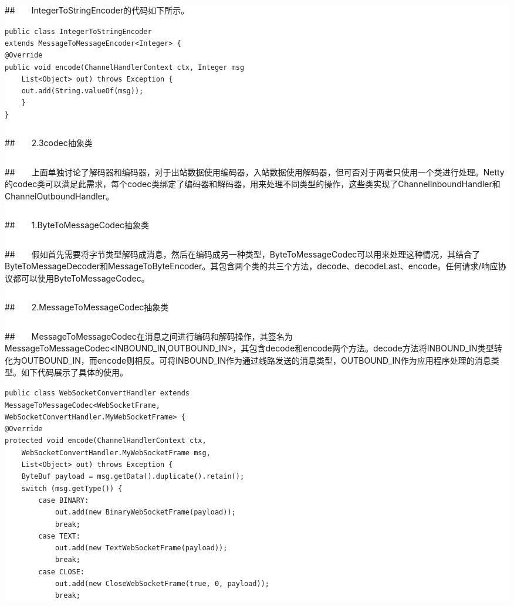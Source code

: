 
##
##　　IntegerToStringEncoder的代码如下所示。　　

	public class IntegerToStringEncoder
    extends MessageToMessageEncoder<Integer> {
    @Override
    public void encode(ChannelHandlerContext ctx, Integer msg
        List<Object> out) throws Exception {
        out.add(String.valueOf(msg));
    	}
	}



##
##　　2.3codec抽象类


##
##　　上面单独讨论了解码器和编码器，对于出站数据使用编码器，入站数据使用解码器，但可否对于两者只使用一个类进行处理。Netty的codec类可以满足此需求，每个codec类绑定了编码器和解码器，用来处理不同类型的操作，这些类实现了ChannelInboundHandler和ChannelOutboundHandler。


##
##　　1.ByteToMessageCodec抽象类


##
##　　假如首先需要将字节类型解码成消息，然后在编码成另一种类型，ByteToMessageCodec可以用来处理这种情况，其结合了ByteToMessageDecoder和MessageToByteEncoder。其包含两个类的共三个方法，decode、decodeLast、encode。任何请求/响应协议都可以使用ByteToMessageCodec。


##
##　　2.MessageToMessageCodec抽象类


##
##　　MessageToMessageCodec在消息之间进行编码和解码操作，其签名为MessageToMessageCodec<INBOUND_IN,OUTBOUND_IN>，其包含decode和encode两个方法。decode方法将INBOUND_IN类型转化为OUTBOUND_IN，而encode则相反。可将INBOUND_IN作为通过线路发送的消息类型，OUTBOUND_IN作为应用程序处理的消息类型。如下代码展示了具体的使用。　

	public class WebSocketConvertHandler extends
    MessageToMessageCodec<WebSocketFrame,
    WebSocketConvertHandler.MyWebSocketFrame> {
    @Override
    protected void encode(ChannelHandlerContext ctx,
        WebSocketConvertHandler.MyWebSocketFrame msg,
        List<Object> out) throws Exception {
        ByteBuf payload = msg.getData().duplicate().retain();
        switch (msg.getType()) {
            case BINARY:
                out.add(new BinaryWebSocketFrame(payload));
                break;
            case TEXT:
                out.add(new TextWebSocketFrame(payload));
                break;
            case CLOSE:
                out.add(new CloseWebSocketFrame(true, 0, payload));
                break;